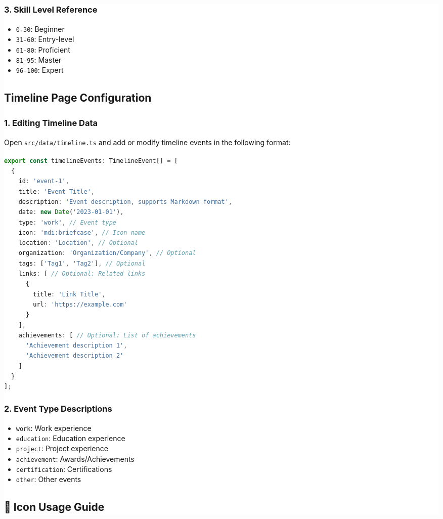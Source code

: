 ### 3. Skill Level Reference

- `0-30`: Beginner
- `31-60`: Entry-level
- `61-80`: Proficient
- `81-95`: Master
- `96-100`: Expert

## Timeline Page Configuration

### 1. Editing Timeline Data

Open `src/data/timeline.ts` and add or modify timeline events in the following format:

```typescript
export const timelineEvents: TimelineEvent[] = [
  {
    id: 'event-1',
    title: 'Event Title',
    description: 'Event description, supports Markdown format',
    date: new Date('2023-01-01'),
    type: 'work', // Event type
    icon: 'mdi:briefcase', // Icon name
    location: 'Location', // Optional
    organization: 'Organization/Company', // Optional
    tags: ['Tag1', 'Tag2'], // Optional
    links: [ // Optional: Related links
      {
        title: 'Link Title',
        url: 'https://example.com'
      }
    ],
    achievements: [ // Optional: List of achievements
      'Achievement description 1',
      'Achievement description 2'
    ]
  }
];
```

### 2. Event Type Descriptions

- `work`: Work experience
- `education`: Education experience
- `project`: Project experience
- `achievement`: Awards/Achievements
- `certification`: Certifications
- `other`: Other events

## 🎨 Icon Usage Guide
